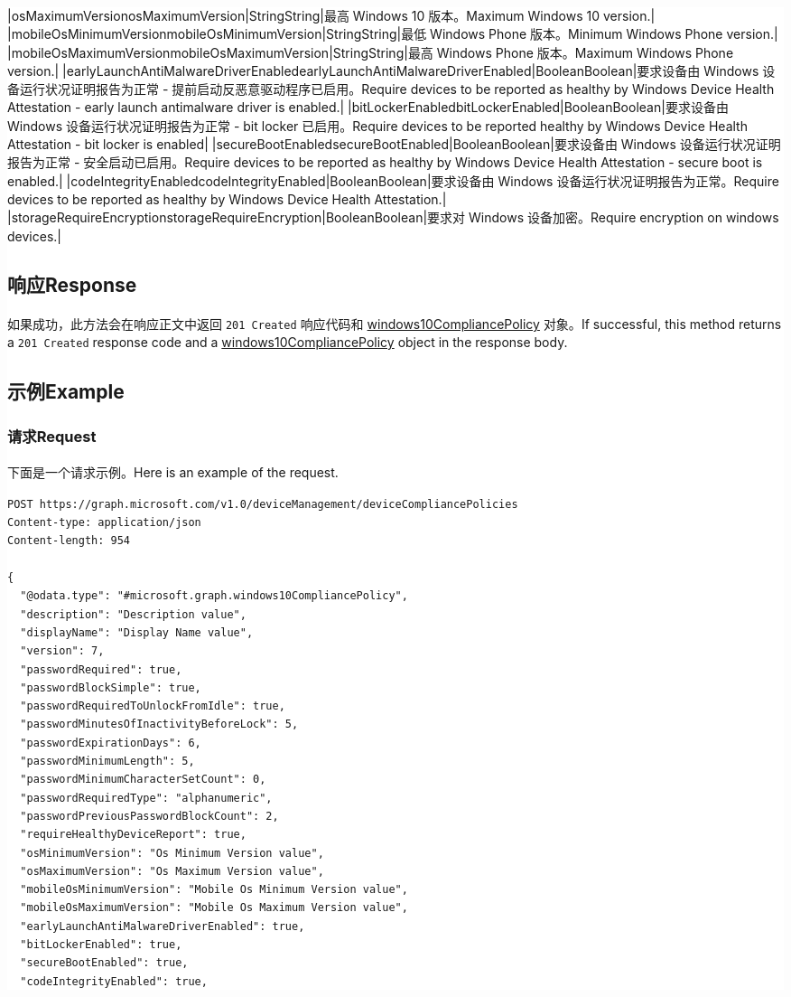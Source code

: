 |<span data-ttu-id="acafa-190">osMaximumVersion</span><span class="sxs-lookup"><span data-stu-id="acafa-190">osMaximumVersion</span></span>|<span data-ttu-id="acafa-191">String</span><span class="sxs-lookup"><span data-stu-id="acafa-191">String</span></span>|<span data-ttu-id="acafa-192">最高 Windows 10 版本。</span><span class="sxs-lookup"><span data-stu-id="acafa-192">Maximum Windows 10 version.</span></span>|
|<span data-ttu-id="acafa-193">mobileOsMinimumVersion</span><span class="sxs-lookup"><span data-stu-id="acafa-193">mobileOsMinimumVersion</span></span>|<span data-ttu-id="acafa-194">String</span><span class="sxs-lookup"><span data-stu-id="acafa-194">String</span></span>|<span data-ttu-id="acafa-195">最低 Windows Phone 版本。</span><span class="sxs-lookup"><span data-stu-id="acafa-195">Minimum Windows Phone version.</span></span>|
|<span data-ttu-id="acafa-196">mobileOsMaximumVersion</span><span class="sxs-lookup"><span data-stu-id="acafa-196">mobileOsMaximumVersion</span></span>|<span data-ttu-id="acafa-197">String</span><span class="sxs-lookup"><span data-stu-id="acafa-197">String</span></span>|<span data-ttu-id="acafa-198">最高 Windows Phone 版本。</span><span class="sxs-lookup"><span data-stu-id="acafa-198">Maximum Windows Phone version.</span></span>|
|<span data-ttu-id="acafa-199">earlyLaunchAntiMalwareDriverEnabled</span><span class="sxs-lookup"><span data-stu-id="acafa-199">earlyLaunchAntiMalwareDriverEnabled</span></span>|<span data-ttu-id="acafa-200">Boolean</span><span class="sxs-lookup"><span data-stu-id="acafa-200">Boolean</span></span>|<span data-ttu-id="acafa-201">要求设备由 Windows 设备运行状况证明报告为正常 - 提前启动反恶意驱动程序已启用。</span><span class="sxs-lookup"><span data-stu-id="acafa-201">Require devices to be reported as healthy by Windows Device Health Attestation - early launch antimalware driver is enabled.</span></span>|
|<span data-ttu-id="acafa-202">bitLockerEnabled</span><span class="sxs-lookup"><span data-stu-id="acafa-202">bitLockerEnabled</span></span>|<span data-ttu-id="acafa-203">Boolean</span><span class="sxs-lookup"><span data-stu-id="acafa-203">Boolean</span></span>|<span data-ttu-id="acafa-204">要求设备由 Windows 设备运行状况证明报告为正常 - bit locker 已启用。</span><span class="sxs-lookup"><span data-stu-id="acafa-204">Require devices to be reported healthy by Windows Device Health Attestation - bit locker is enabled</span></span>|
|<span data-ttu-id="acafa-205">secureBootEnabled</span><span class="sxs-lookup"><span data-stu-id="acafa-205">secureBootEnabled</span></span>|<span data-ttu-id="acafa-206">Boolean</span><span class="sxs-lookup"><span data-stu-id="acafa-206">Boolean</span></span>|<span data-ttu-id="acafa-207">要求设备由 Windows 设备运行状况证明报告为正常 - 安全启动已启用。</span><span class="sxs-lookup"><span data-stu-id="acafa-207">Require devices to be reported as healthy by Windows Device Health Attestation - secure boot is enabled.</span></span>|
|<span data-ttu-id="acafa-208">codeIntegrityEnabled</span><span class="sxs-lookup"><span data-stu-id="acafa-208">codeIntegrityEnabled</span></span>|<span data-ttu-id="acafa-209">Boolean</span><span class="sxs-lookup"><span data-stu-id="acafa-209">Boolean</span></span>|<span data-ttu-id="acafa-210">要求设备由 Windows 设备运行状况证明报告为正常。</span><span class="sxs-lookup"><span data-stu-id="acafa-210">Require devices to be reported as healthy by Windows Device Health Attestation.</span></span>|
|<span data-ttu-id="acafa-211">storageRequireEncryption</span><span class="sxs-lookup"><span data-stu-id="acafa-211">storageRequireEncryption</span></span>|<span data-ttu-id="acafa-212">Boolean</span><span class="sxs-lookup"><span data-stu-id="acafa-212">Boolean</span></span>|<span data-ttu-id="acafa-213">要求对 Windows 设备加密。</span><span class="sxs-lookup"><span data-stu-id="acafa-213">Require encryption on windows devices.</span></span>|



## <a name="response"></a><span data-ttu-id="acafa-214">响应</span><span class="sxs-lookup"><span data-stu-id="acafa-214">Response</span></span>
<span data-ttu-id="acafa-215">如果成功，此方法会在响应正文中返回 `201 Created` 响应代码和 [windows10CompliancePolicy](../resources/intune-deviceconfig-windows10compliancepolicy.md) 对象。</span><span class="sxs-lookup"><span data-stu-id="acafa-215">If successful, this method returns a `201 Created` response code and a [windows10CompliancePolicy](../resources/intune-deviceconfig-windows10compliancepolicy.md) object in the response body.</span></span>

## <a name="example"></a><span data-ttu-id="acafa-216">示例</span><span class="sxs-lookup"><span data-stu-id="acafa-216">Example</span></span>

### <a name="request"></a><span data-ttu-id="acafa-217">请求</span><span class="sxs-lookup"><span data-stu-id="acafa-217">Request</span></span>
<span data-ttu-id="acafa-218">下面是一个请求示例。</span><span class="sxs-lookup"><span data-stu-id="acafa-218">Here is an example of the request.</span></span>
``` http
POST https://graph.microsoft.com/v1.0/deviceManagement/deviceCompliancePolicies
Content-type: application/json
Content-length: 954

{
  "@odata.type": "#microsoft.graph.windows10CompliancePolicy",
  "description": "Description value",
  "displayName": "Display Name value",
  "version": 7,
  "passwordRequired": true,
  "passwordBlockSimple": true,
  "passwordRequiredToUnlockFromIdle": true,
  "passwordMinutesOfInactivityBeforeLock": 5,
  "passwordExpirationDays": 6,
  "passwordMinimumLength": 5,
  "passwordMinimumCharacterSetCount": 0,
  "passwordRequiredType": "alphanumeric",
  "passwordPreviousPasswordBlockCount": 2,
  "requireHealthyDeviceReport": true,
  "osMinimumVersion": "Os Minimum Version value",
  "osMaximumVersion": "Os Maximum Version value",
  "mobileOsMinimumVersion": "Mobile Os Minimum Version value",
  "mobileOsMaximumVersion": "Mobile Os Maximum Version value",
  "earlyLaunchAntiMalwareDriverEnabled": true,
  "bitLockerEnabled": true,
  "secureBootEnabled": true,
  "codeIntegrityEnabled": true,
```